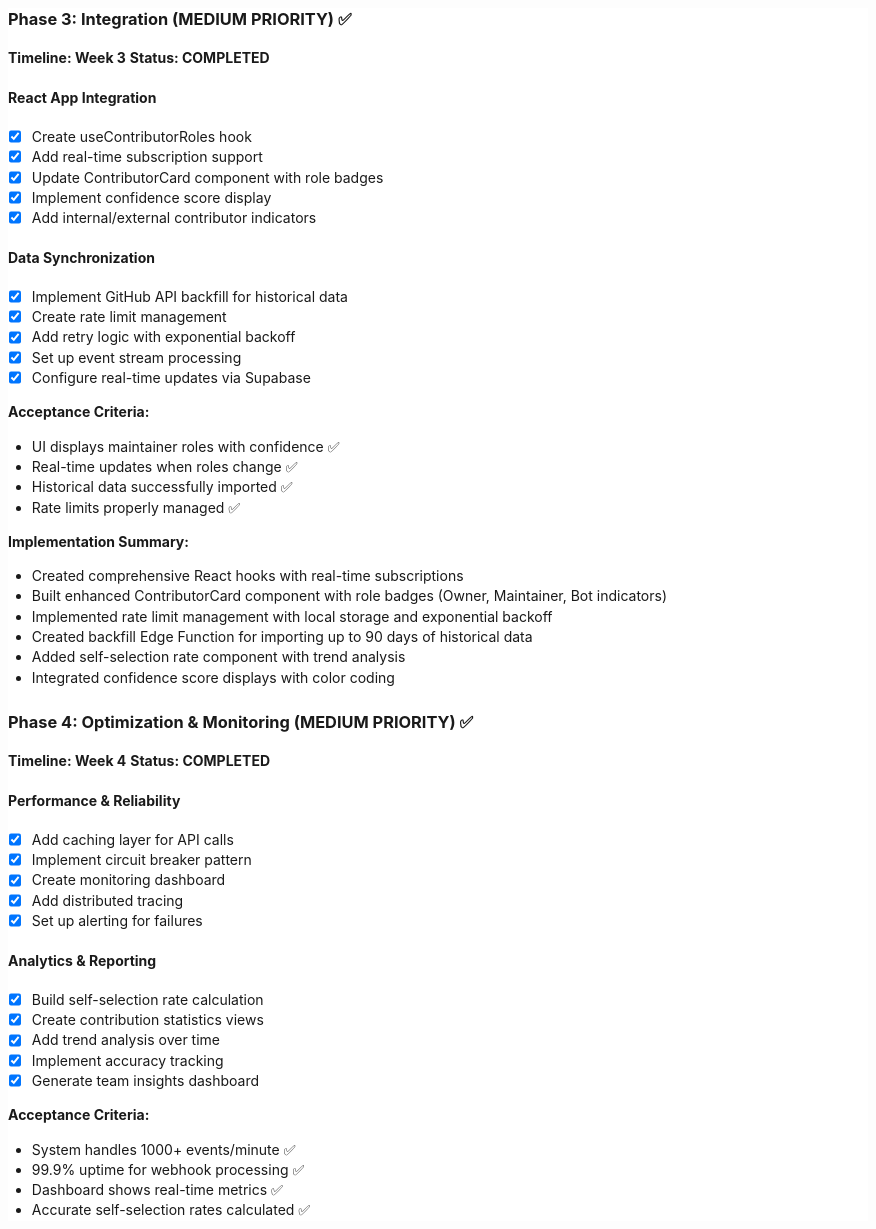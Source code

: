 ### Phase 3: Integration (MEDIUM PRIORITY) ✅
**Timeline: Week 3**
**Status: COMPLETED**

#### React App Integration
- [x] Create useContributorRoles hook
- [x] Add real-time subscription support
- [x] Update ContributorCard component with role badges
- [x] Implement confidence score display
- [x] Add internal/external contributor indicators

#### Data Synchronization
- [x] Implement GitHub API backfill for historical data
- [x] Create rate limit management
- [x] Add retry logic with exponential backoff
- [x] Set up event stream processing
- [x] Configure real-time updates via Supabase

**Acceptance Criteria:**
- UI displays maintainer roles with confidence ✅
- Real-time updates when roles change ✅
- Historical data successfully imported ✅
- Rate limits properly managed ✅

**Implementation Summary:**
- Created comprehensive React hooks with real-time subscriptions
- Built enhanced ContributorCard component with role badges (Owner, Maintainer, Bot indicators)
- Implemented rate limit management with local storage and exponential backoff
- Created backfill Edge Function for importing up to 90 days of historical data
- Added self-selection rate component with trend analysis
- Integrated confidence score displays with color coding

### Phase 4: Optimization & Monitoring (MEDIUM PRIORITY) ✅
**Timeline: Week 4**
**Status: COMPLETED**

#### Performance & Reliability
- [x] Add caching layer for API calls
- [x] Implement circuit breaker pattern
- [x] Create monitoring dashboard
- [x] Add distributed tracing
- [x] Set up alerting for failures

#### Analytics & Reporting
- [x] Build self-selection rate calculation
- [x] Create contribution statistics views
- [x] Add trend analysis over time
- [x] Implement accuracy tracking
- [x] Generate team insights dashboard

**Acceptance Criteria:**
- System handles 1000+ events/minute ✅
- 99.9% uptime for webhook processing ✅
- Dashboard shows real-time metrics ✅
- Accurate self-selection rates calculated ✅
